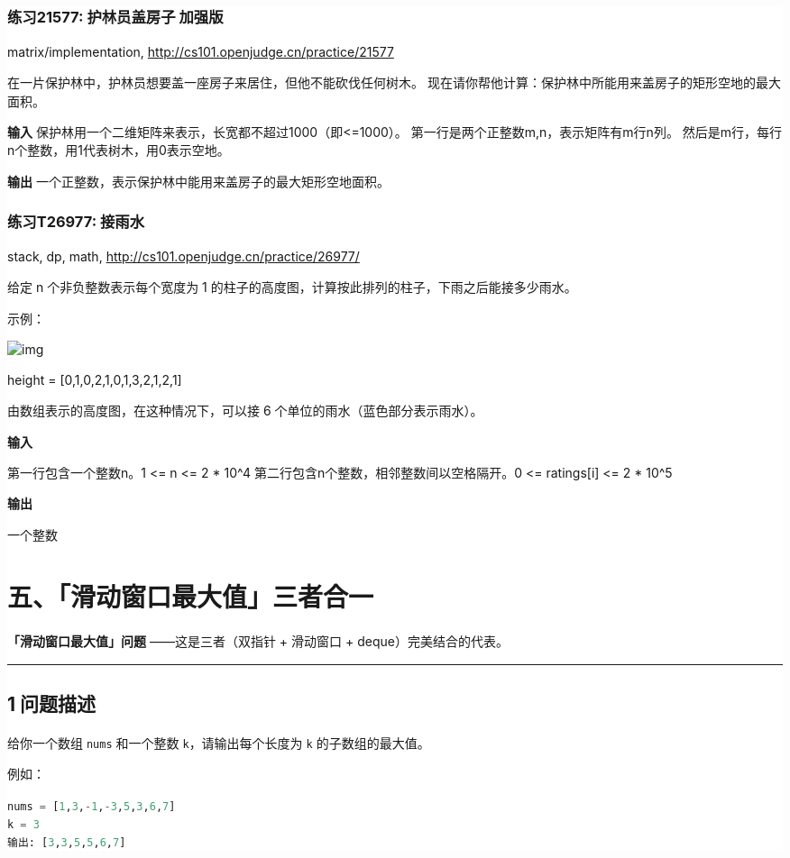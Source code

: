 

### 练习21577: 护林员盖房子 加强版

matrix/implementation, http://cs101.openjudge.cn/practice/21577

在一片保护林中，护林员想要盖一座房子来居住，但他不能砍伐任何树木。
现在请你帮他计算：保护林中所能用来盖房子的矩形空地的最大面积。

**输入**
保护林用一个二维矩阵来表示，长宽都不超过1000（即<=1000）。
第一行是两个正整数m,n，表示矩阵有m行n列。
然后是m行，每行n个整数，用1代表树木，用0表示空地。

**输出**
一个正整数，表示保护林中能用来盖房子的最大矩形空地面积。



### 练习T26977: 接雨水

stack, dp, math, http://cs101.openjudge.cn/practice/26977/

给定 n 个非负整数表示每个宽度为 1 的柱子的高度图，计算按此排列的柱子，下雨之后能接多少雨水。

示例：

![img](https://raw.githubusercontent.com/GMyhf/img/main/img/1697427386.png)

height = [0,1,0,2,1,0,1,3,2,1,2,1]

由数组表示的高度图，在这种情况下，可以接 6 个单位的雨水（蓝色部分表示雨水）。

**输入**

第一行包含一个整数n。1 <= n <= 2 * 10^4
第二行包含n个整数，相邻整数间以空格隔开。0 <= ratings[i] <= 2 * 10^5

**输出**

一个整数



# 五、「滑动窗口最大值」三者合一


**「滑动窗口最大值」问题** ——这是三者（双指针 + 滑动窗口 + deque）完美结合的代表。

------

## 1 问题描述

给你一个数组 `nums` 和一个整数 `k`，请输出每个长度为 `k` 的子数组的最大值。

例如：

```python
nums = [1,3,-1,-3,5,3,6,7]
k = 3
输出: [3,3,5,5,6,7]
```
